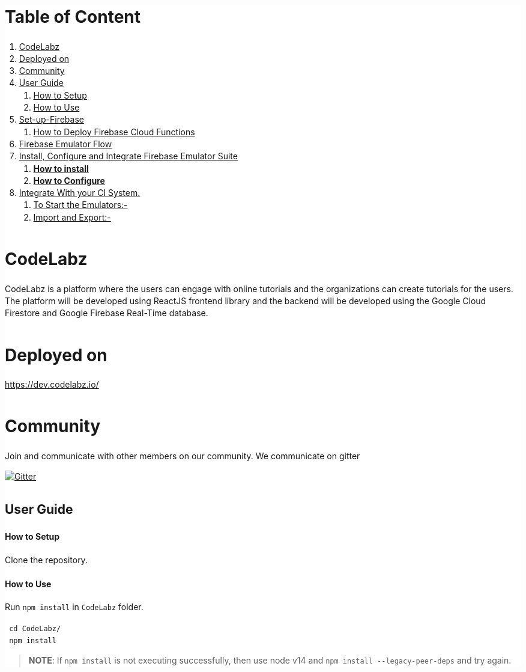 # Table of Content
1. [CodeLabz](#codelabz)
2. [Deployed on](#deployed-on)
3. [Community](#community)
4. [User Guide](#user-guide)
    1. [How to Setup](#how-to-setup)
    2. [How to Use](#how-to-use)
5. [Set-up-Firebase](#set-up-firebase)
    1. [How to Deploy Firebase Cloud Functions](#how-to-deploy-firebase-cloud-functions)
6. [Firebase Emulator Flow](#firebase-emulator-flow)
7. [Install, Configure and Integrate Firebase Emulator Suite](#install-configure-and-integrate-firebase-emulator-suite)
   1. [<strong>How to install</strong>](#how-to-install)
   2. [<strong>How to Configure</strong>](#how-to-configure)
8. [Integrate With your CI System.](#integrate-with-your-ci-system)
    1. [To Start the Emulators:-](#to-start-the-emulators-)
    2. [Import and Export:-](#import-and-export-)
# CodeLabz

CodeLabz is a platform where the users can engage with online tutorials and the organizations can create tutorials for the users. The platform will be developed using ReactJS frontend library and the backend will be developed using the Google Cloud Firestore and Google Firebase Real-Time database.

# Deployed on

https://dev.codelabz.io/

# Community 

Join and communicate with other members on our community. We communicate on gitter

[![Gitter](https://badges.gitter.im/scorelab/CodeLabz.svg)](https://gitter.im/scorelab/CodeLabz?utm_source=badge&utm_medium=badge&utm_campaign=pr-badge)

## User Guide

#### How to Setup

Clone the repository.

#### How to Use

Run `npm install` in `CodeLabz` folder.

```
 cd CodeLabz/
 npm install
```
> **NOTE**: If `npm install` is not executing successfully, then use node v14 and `npm install --legacy-peer-deps` and try again.
